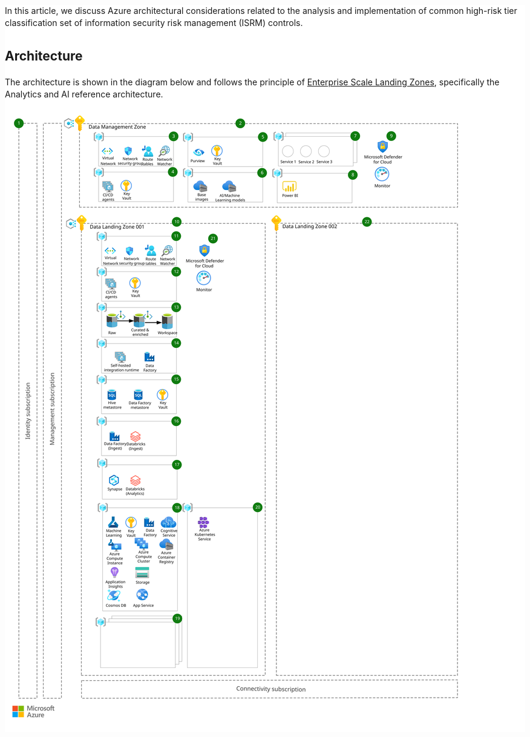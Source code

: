 In this article, we discuss Azure architectural considerations related to the analysis and implementation of common high-risk tier classification set of information security risk management (ISRM) controls.

## Architecture

The architecture is shown in the diagram below and follows the principle of [Enterprise Scale Landing Zones](/azure/cloud-adoption-framework/ready/enterprise-scale/architecture), specifically the Analytics and AI reference architecture.

[![Diagram of a scalable AI platform for regulated industries.](media/scale-ai-and-machine-learning-in-regulated-industries.svg)](media/scale-ai-and-machine-learning-in-regulated-industries.svg#lightbox)
